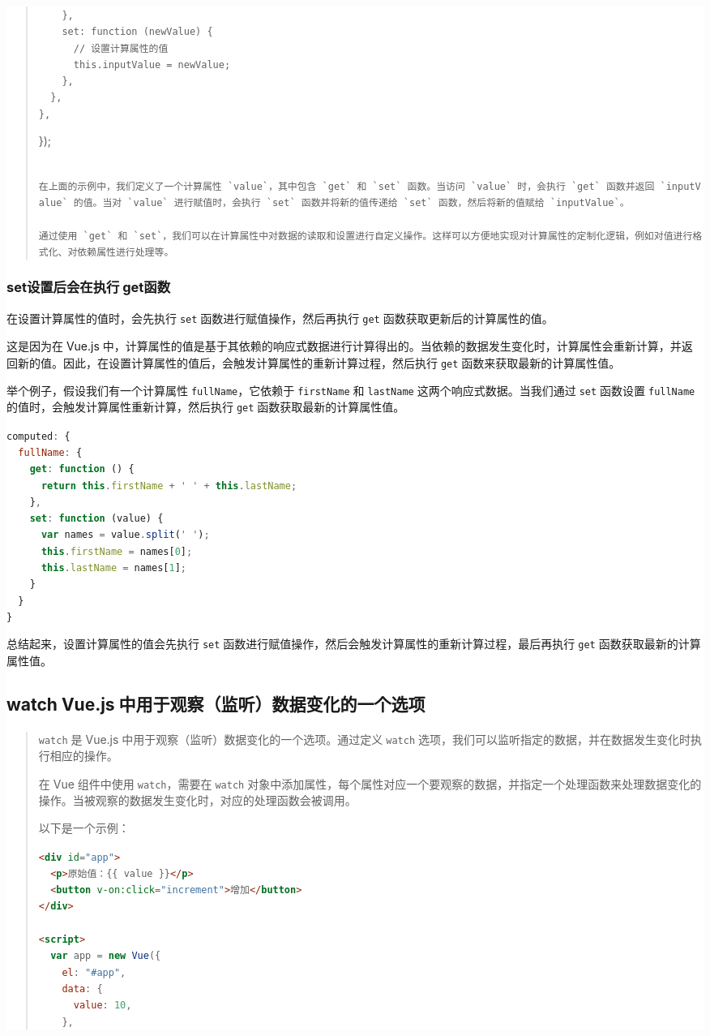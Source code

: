 >         },
>         set: function (newValue) {
>           // 设置计算属性的值
>           this.inputValue = newValue;
>         },
>       },
>     },
>   });
> </script>
> ```
>
> 在上面的示例中，我们定义了一个计算属性 `value`，其中包含 `get` 和 `set` 函数。当访问 `value` 时，会执行 `get` 函数并返回 `inputValue` 的值。当对 `value` 进行赋值时，会执行 `set` 函数并将新的值传递给 `set` 函数，然后将新的值赋给 `inputValue`。
>
> 通过使用 `get` 和 `set`，我们可以在计算属性中对数据的读取和设置进行自定义操作。这样可以方便地实现对计算属性的定制化逻辑，例如对值进行格式化、对依赖属性进行处理等。



### set设置后会在执行 get函数

在设置计算属性的值时，会先执行 `set` 函数进行赋值操作，然后再执行 `get` 函数获取更新后的计算属性的值。

这是因为在 Vue.js 中，计算属性的值是基于其依赖的响应式数据进行计算得出的。当依赖的数据发生变化时，计算属性会重新计算，并返回新的值。因此，在设置计算属性的值后，会触发计算属性的重新计算过程，然后执行 `get` 函数来获取最新的计算属性值。

举个例子，假设我们有一个计算属性 `fullName`，它依赖于 `firstName` 和 `lastName` 这两个响应式数据。当我们通过 `set` 函数设置 `fullName` 的值时，会触发计算属性重新计算，然后执行 `get` 函数获取最新的计算属性值。

```javascript
computed: {
  fullName: {
    get: function () {
      return this.firstName + ' ' + this.lastName;
    },
    set: function (value) {
      var names = value.split(' ');
      this.firstName = names[0];
      this.lastName = names[1];
    }
  }
}
```

总结起来，设置计算属性的值会先执行 `set` 函数进行赋值操作，然后会触发计算属性的重新计算过程，最后再执行 `get` 函数获取最新的计算属性值。



##  watch Vue.js 中用于观察（监听）数据变化的一个选项

> `watch` 是 Vue.js 中用于观察（监听）数据变化的一个选项。通过定义 `watch` 选项，我们可以监听指定的数据，并在数据发生变化时执行相应的操作。
>
> 在 Vue 组件中使用 `watch`，需要在 `watch` 对象中添加属性，每个属性对应一个要观察的数据，并指定一个处理函数来处理数据变化的操作。当被观察的数据发生变化时，对应的处理函数会被调用。
>
> 以下是一个示例：
>
> ```html
> <div id="app">
>   <p>原始值：{{ value }}</p>
>   <button v-on:click="increment">增加</button>
> </div>
> 
> <script>
>   var app = new Vue({
>     el: "#app",
>     data: {
>       value: 10,
>     },